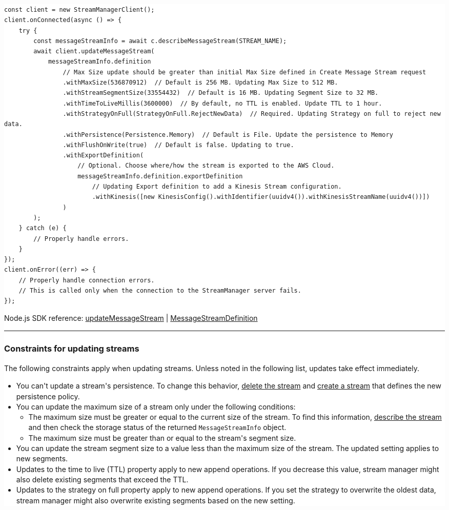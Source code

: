 ```
const client = new StreamManagerClient();
client.onConnected(async () => {
    try {
        const messageStreamInfo = await c.describeMessageStream(STREAM_NAME);
        await client.updateMessageStream(
            messageStreamInfo.definition
                // Max Size update should be greater than initial Max Size defined in Create Message Stream request
                .withMaxSize(536870912)  // Default is 256 MB. Updating Max Size to 512 MB.
                .withStreamSegmentSize(33554432)  // Default is 16 MB. Updating Segment Size to 32 MB.
                .withTimeToLiveMillis(3600000)  // By default, no TTL is enabled. Update TTL to 1 hour.
                .withStrategyOnFull(StrategyOnFull.RejectNewData)  // Required. Updating Strategy on full to reject new data.
                .withPersistence(Persistence.Memory)  // Default is File. Update the persistence to Memory
                .withFlushOnWrite(true)  // Default is false. Updating to true.
                .withExportDefinition(  
                    // Optional. Choose where/how the stream is exported to the AWS Cloud.
                    messageStreamInfo.definition.exportDefinition
                        // Updating Export definition to add a Kinesis Stream configuration.
                        .withKinesis([new KinesisConfig().withIdentifier(uuidv4()).withKinesisStreamName(uuidv4())])
                )
        );
    } catch (e) {
        // Properly handle errors.
    }
});
client.onError((err) => {
    // Properly handle connection errors.
    // This is called only when the connection to the StreamManager server fails.
});
```

Node\.js SDK reference: [updateMessageStream](https://aws.github.io/aws-greengrass-core-sdk-js/aws-greengrass-core-sdk.StreamManager.StreamManagerClient.html#updateMessageStream) \| [MessageStreamDefinition](https://aws.github.io/aws-greengrass-core-sdk-js/aws-greengrass-core-sdk.StreamManager.MessageStreamDefinition.html)

------

### Constraints for updating streams<a name="streammanagerclient-update-constraints"></a>

The following constraints apply when updating streams\. Unless noted in the following list, updates take effect immediately\.
+ You can't update a stream's persistence\. To change this behavior, [delete the stream](#streammanagerclient-delete-message-stream) and [create a stream](#streammanagerclient-create-message-stream) that defines the new persistence policy\.
+ You can update the maximum size of a stream only under the following conditions:
  + The maximum size must be greater or equal to the current size of the stream\. <a name="messagestreaminfo-describe-stream"></a>To find this information, [describe the stream](#streammanagerclient-describe-message-stream) and then check the storage status of the returned `MessageStreamInfo` object\.
  + The maximum size must be greater than or equal to the stream's segment size\.
+ You can update the stream segment size to a value less than the maximum size of the stream\. The updated setting applies to new segments\.
+ Updates to the time to live \(TTL\) property apply to new append operations\. If you decrease this value, stream manager might also delete existing segments that exceed the TTL\.
+ Updates to the strategy on full property apply to new append operations\. If you set the strategy to overwrite the oldest data, stream manager might also overwrite existing segments based on the new setting\.